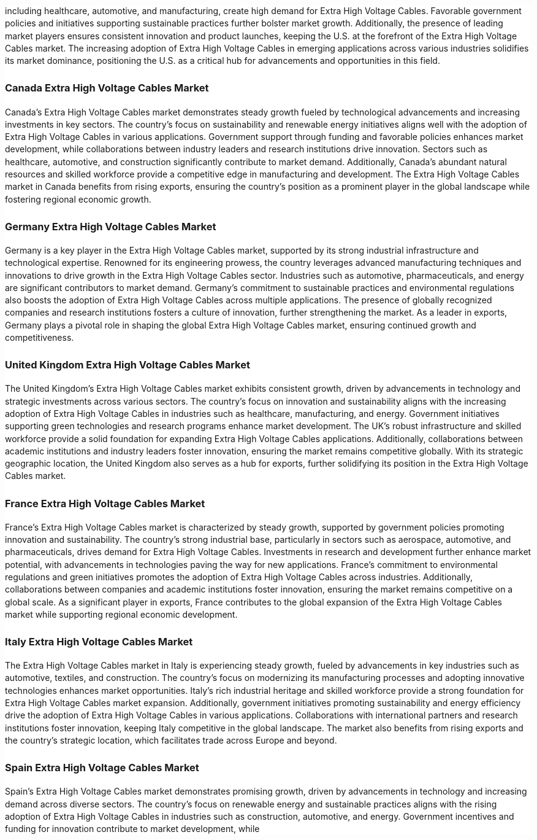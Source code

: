 including healthcare, automotive, and manufacturing, create high demand for Extra High Voltage Cables. Favorable government policies and initiatives supporting sustainable practices further bolster market growth. Additionally, the presence of leading market players ensures consistent innovation and product launches, keeping the U.S. at the forefront of the Extra High Voltage Cables market. The increasing adoption of Extra High Voltage Cables in emerging applications across various industries solidifies its market dominance, positioning the U.S. as a critical hub for advancements and opportunities in this field.</p><h3>Canada Extra High Voltage Cables Market</h3><p>Canada&rsquo;s Extra High Voltage Cables market demonstrates steady growth fueled by technological advancements and increasing investments in key sectors. The country&rsquo;s focus on sustainability and renewable energy initiatives aligns well with the adoption of Extra High Voltage Cables in various applications. Government support through funding and favorable policies enhances market development, while collaborations between industry leaders and research institutions drive innovation. Sectors such as healthcare, automotive, and construction significantly contribute to market demand. Additionally, Canada&rsquo;s abundant natural resources and skilled workforce provide a competitive edge in manufacturing and development. The Extra High Voltage Cables market in Canada benefits from rising exports, ensuring the country&rsquo;s position as a prominent player in the global landscape while fostering regional economic growth.</p><h3>Germany Extra High Voltage Cables Market</h3><p>Germany is a key player in the Extra High Voltage Cables market, supported by its strong industrial infrastructure and technological expertise. Renowned for its engineering prowess, the country leverages advanced manufacturing techniques and innovations to drive growth in the Extra High Voltage Cables sector. Industries such as automotive, pharmaceuticals, and energy are significant contributors to market demand. Germany&rsquo;s commitment to sustainable practices and environmental regulations also boosts the adoption of Extra High Voltage Cables across multiple applications. The presence of globally recognized companies and research institutions fosters a culture of innovation, further strengthening the market. As a leader in exports, Germany plays a pivotal role in shaping the global Extra High Voltage Cables market, ensuring continued growth and competitiveness.</p><h3>United Kingdom Extra High Voltage Cables Market</h3><p>The United Kingdom&rsquo;s Extra High Voltage Cables market exhibits consistent growth, driven by advancements in technology and strategic investments across various sectors. The country&rsquo;s focus on innovation and sustainability aligns with the increasing adoption of Extra High Voltage Cables in industries such as healthcare, manufacturing, and energy. Government initiatives supporting green technologies and research programs enhance market development. The UK&rsquo;s robust infrastructure and skilled workforce provide a solid foundation for expanding Extra High Voltage Cables applications. Additionally, collaborations between academic institutions and industry leaders foster innovation, ensuring the market remains competitive globally. With its strategic geographic location, the United Kingdom also serves as a hub for exports, further solidifying its position in the Extra High Voltage Cables market.</p><h3>France Extra High Voltage Cables Market</h3><p>France&rsquo;s Extra High Voltage Cables market is characterized by steady growth, supported by government policies promoting innovation and sustainability. The country&rsquo;s strong industrial base, particularly in sectors such as aerospace, automotive, and pharmaceuticals, drives demand for Extra High Voltage Cables. Investments in research and development further enhance market potential, with advancements in technologies paving the way for new applications. France&rsquo;s commitment to environmental regulations and green initiatives promotes the adoption of Extra High Voltage Cables across industries. Additionally, collaborations between companies and academic institutions foster innovation, ensuring the market remains competitive on a global scale. As a significant player in exports, France contributes to the global expansion of the Extra High Voltage Cables market while supporting regional economic development.</p><h3>Italy Extra High Voltage Cables Market</h3><p>The Extra High Voltage Cables market in Italy is experiencing steady growth, fueled by advancements in key industries such as automotive, textiles, and construction. The country&rsquo;s focus on modernizing its manufacturing processes and adopting innovative technologies enhances market opportunities. Italy&rsquo;s rich industrial heritage and skilled workforce provide a strong foundation for Extra High Voltage Cables market expansion. Additionally, government initiatives promoting sustainability and energy efficiency drive the adoption of Extra High Voltage Cables in various applications. Collaborations with international partners and research institutions foster innovation, keeping Italy competitive in the global landscape. The market also benefits from rising exports and the country&rsquo;s strategic location, which facilitates trade across Europe and beyond.</p><h3>Spain Extra High Voltage Cables Market</h3><p>Spain&rsquo;s Extra High Voltage Cables market demonstrates promising growth, driven by advancements in technology and increasing demand across diverse sectors. The country&rsquo;s focus on renewable energy and sustainable practices aligns with the rising adoption of Extra High Voltage Cables in industries such as construction, automotive, and energy. Government incentives and funding for innovation contribute to market development, while